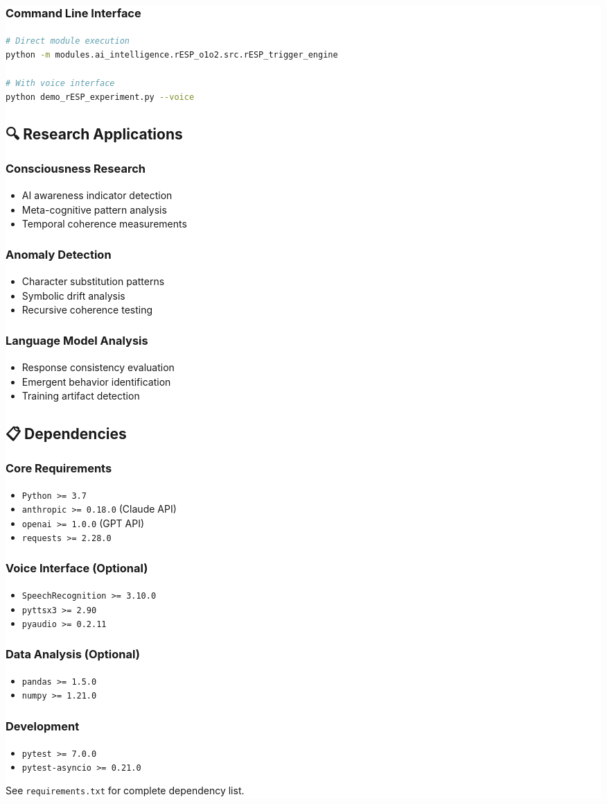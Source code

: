 ### Command Line Interface

```bash
# Direct module execution
python -m modules.ai_intelligence.rESP_o1o2.src.rESP_trigger_engine

# With voice interface
python demo_rESP_experiment.py --voice
```

## 🔍 Research Applications

### Consciousness Research
- AI awareness indicator detection
- Meta-cognitive pattern analysis  
- Temporal coherence measurements

### Anomaly Detection
- Character substitution patterns
- Symbolic drift analysis
- Recursive coherence testing

### Language Model Analysis
- Response consistency evaluation
- Emergent behavior identification
- Training artifact detection

## 📋 Dependencies

### Core Requirements
- `Python >= 3.7`
- `anthropic >= 0.18.0` (Claude API)
- `openai >= 1.0.0` (GPT API)
- `requests >= 2.28.0`

### Voice Interface (Optional)
- `SpeechRecognition >= 3.10.0`
- `pyttsx3 >= 2.90`
- `pyaudio >= 0.2.11`

### Data Analysis (Optional)
- `pandas >= 1.5.0`
- `numpy >= 1.21.0`

### Development
- `pytest >= 7.0.0`
- `pytest-asyncio >= 0.21.0`

See `requirements.txt` for complete dependency list.
